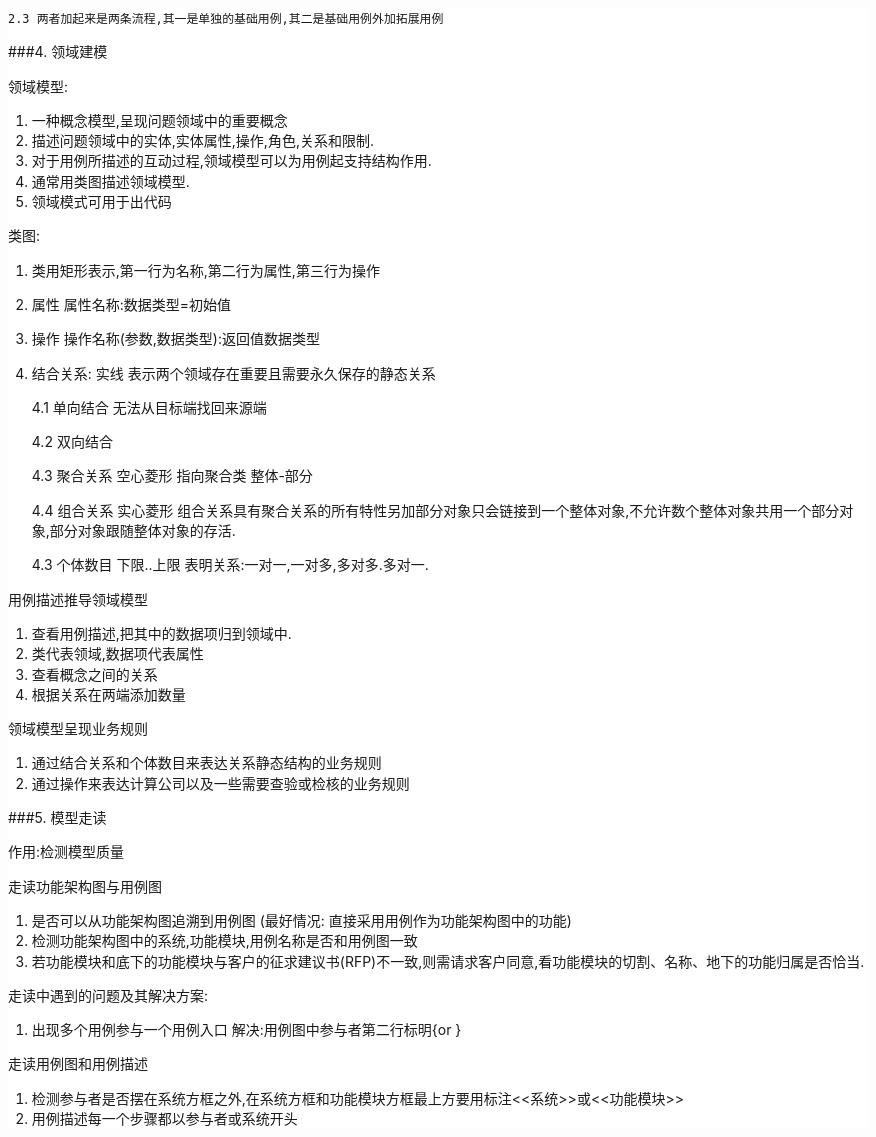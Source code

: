 	2.3 两者加起来是两条流程,其一是单独的基础用例,其二是基础用例外加拓展用例

###4. 领域建模

领域模型:

1. 一种概念模型,呈现问题领域中的重要概念
2. 描述问题领域中的实体,实体属性,操作,角色,关系和限制.
3. 对于用例所描述的互动过程,领域模型可以为用例起支持结构作用.
4. 通常用类图描述领域模型.
5. 领域模式可用于出代码

类图:

1. 类用矩形表示,第一行为名称,第二行为属性,第三行为操作
2. 属性 属性名称:数据类型=初始值
3. 操作 操作名称(参数,数据类型):返回值数据类型
4. 结合关系: 实线 表示两个领域存在重要且需要永久保存的静态关系

	4.1 单向结合 无法从目标端找回来源端 
	
	4.2 双向结合
	
	4.3 聚合关系 空心菱形 指向聚合类 整体-部分
	
	4.4 组合关系 实心菱形 组合关系具有聚合关系的所有特性另加部分对象只会链接到一个整体对象,不允许数个整体对象共用一个部分对象,部分对象跟随整体对象的存活.
	
	4.3 个体数目 下限..上限 表明关系:一对一,一对多,多对多.多对一.


用例描述推导领域模型

1. 查看用例描述,把其中的数据项归到领域中.
2. 类代表领域,数据项代表属性
3. 查看概念之间的关系
4. 根据关系在两端添加数量

领域模型呈现业务规则

1. 通过结合关系和个体数目来表达关系静态结构的业务规则
2. 通过操作来表达计算公司以及一些需要查验或检核的业务规则

###5. 模型走读

作用:检测模型质量

走读功能架构图与用例图

1. 是否可以从功能架构图追溯到用例图 (最好情况: 直接采用用例作为功能架构图中的功能)
2. 检测功能架构图中的系统,功能模块,用例名称是否和用例图一致
3. 若功能模块和底下的功能模块与客户的征求建议书(RFP)不一致,则需请求客户同意,看功能模块的切割、名称、地下的功能归属是否恰当.

走读中遇到的问题及其解决方案:

1. 出现多个用例参与一个用例入口 解决:用例图中参与者第二行标明{or }


走读用例图和用例描述

1. 检测参与者是否摆在系统方框之外,在系统方框和功能模块方框最上方要用标注<\<系统>>或<\<功能模块>>
2. 用例描述每一个步骤都以参与者或系统开头
